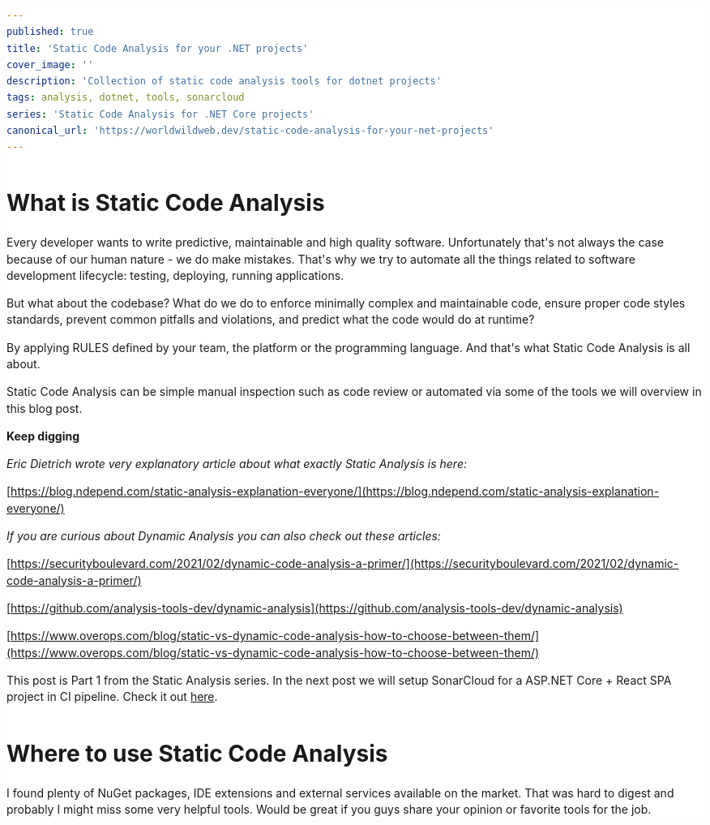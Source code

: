 ```yaml
---
published: true
title: 'Static Code Analysis for your .NET projects'
cover_image: ''
description: 'Collection of static code analysis tools for dotnet projects'
tags: analysis, dotnet, tools, sonarcloud
series: 'Static Code Analysis for .NET Core projects'
canonical_url: 'https://worldwildweb.dev/static-code-analysis-for-your-net-projects'
---
```


# What is Static Code Analysis

Every developer wants to write predictive, maintainable and high quality software. Unfortunately that's not always the case because of our human nature - we do make mistakes. That's why we try to automate all the things related to software development lifecycle: testing, deploying, running applications.

But what about the codebase? What do we do to enforce minimally complex and maintainable code, ensure proper code styles standards, prevent common pitfalls and violations, and predict what the code would do at runtime?

By applying RULES defined by your team, the platform or the programming language. And that's what Static Code Analysis is all about.

Static Code Analysis can be simple manual inspection such as code review or automated via some of the tools we will overview in this blog post.

**Keep digging**

_Eric Dietrich wrote very explanatory article about what exactly Static Analysis is here:_

[https://blog.ndepend.com/static-analysis-explanation-everyone/](https://blog.ndepend.com/static-analysis-explanation-everyone/)

_If you are curious about Dynamic Analysis you can also check out these articles:_

[https://securityboulevard.com/2021/02/dynamic-code-analysis-a-primer/](https://securityboulevard.com/2021/02/dynamic-code-analysis-a-primer/)

[https://github.com/analysis-tools-dev/dynamic-analysis](https://github.com/analysis-tools-dev/dynamic-analysis)

[https://www.overops.com/blog/static-vs-dynamic-code-analysis-how-to-choose-between-them/](https://www.overops.com/blog/static-vs-dynamic-code-analysis-how-to-choose-between-them/)

This post is Part 1 from the Static Analysis series. In the next post we will setup SonarCloud for a ASP.NET Core + React SPA project in CI pipeline. Check it out [here](https://dev.to/gmarokov/analyze-asp-net-core-with-your-react-spa-in-sonarcloud-5goj).

# Where to use Static Code Analysis

I found plenty of NuGet packages, IDE extensions and external services available on the market. That was hard to digest and probably I might miss some very helpful tools. Would be great if you guys share your opinion or favorite tools for the job.

